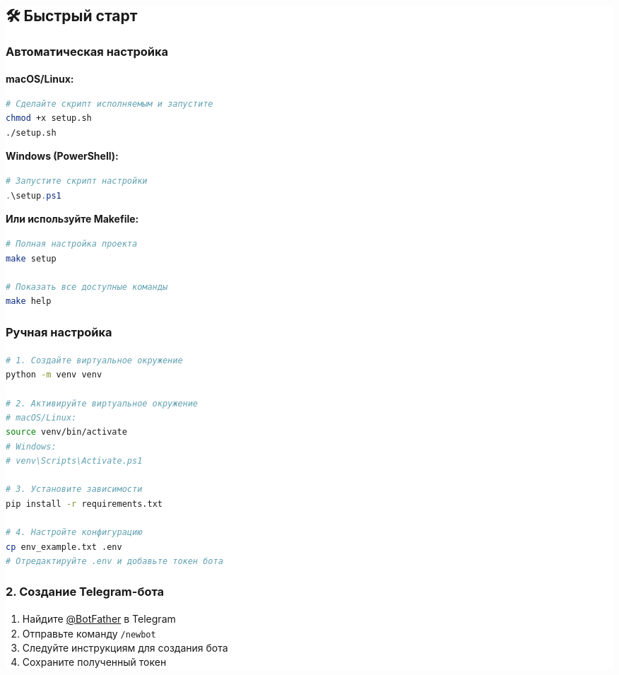 
## 🛠 Быстрый старт

### Автоматическая настройка

**macOS/Linux:**
```bash
# Сделайте скрипт исполняемым и запустите
chmod +x setup.sh
./setup.sh
```

**Windows (PowerShell):**
```powershell
# Запустите скрипт настройки
.\setup.ps1
```

**Или используйте Makefile:**
```bash
# Полная настройка проекта
make setup

# Показать все доступные команды
make help
```

### Ручная настройка

```bash
# 1. Создайте виртуальное окружение
python -m venv venv

# 2. Активируйте виртуальное окружение
# macOS/Linux:
source venv/bin/activate
# Windows:
# venv\Scripts\Activate.ps1

# 3. Установите зависимости
pip install -r requirements.txt

# 4. Настройте конфигурацию
cp env_example.txt .env
# Отредактируйте .env и добавьте токен бота
```

### 2. Создание Telegram-бота

1. Найдите [@BotFather](https://t.me/BotFather) в Telegram
2. Отправьте команду `/newbot`
3. Следуйте инструкциям для создания бота
4. Сохраните полученный токен
